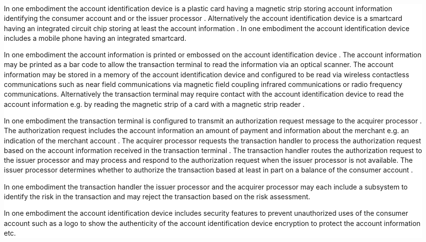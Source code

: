 In one embodiment the account identification device is a plastic card having a magnetic strip storing account information identifying the consumer account and or the issuer processor . Alternatively the account identification device is a smartcard having an integrated circuit chip storing at least the account information . In one embodiment the account identification device includes a mobile phone having an integrated smartcard.

In one embodiment the account information is printed or embossed on the account identification device . The account information may be printed as a bar code to allow the transaction terminal to read the information via an optical scanner. The account information may be stored in a memory of the account identification device and configured to be read via wireless contactless communications such as near field communications via magnetic field coupling infrared communications or radio frequency communications. Alternatively the transaction terminal may require contact with the account identification device to read the account information e.g. by reading the magnetic strip of a card with a magnetic strip reader .

In one embodiment the transaction terminal is configured to transmit an authorization request message to the acquirer processor . The authorization request includes the account information an amount of payment and information about the merchant e.g. an indication of the merchant account . The acquirer processor requests the transaction handler to process the authorization request based on the account information received in the transaction terminal . The transaction handler routes the authorization request to the issuer processor and may process and respond to the authorization request when the issuer processor is not available. The issuer processor determines whether to authorize the transaction based at least in part on a balance of the consumer account .

In one embodiment the transaction handler the issuer processor and the acquirer processor may each include a subsystem to identify the risk in the transaction and may reject the transaction based on the risk assessment.

In one embodiment the account identification device includes security features to prevent unauthorized uses of the consumer account such as a logo to show the authenticity of the account identification device encryption to protect the account information etc.

